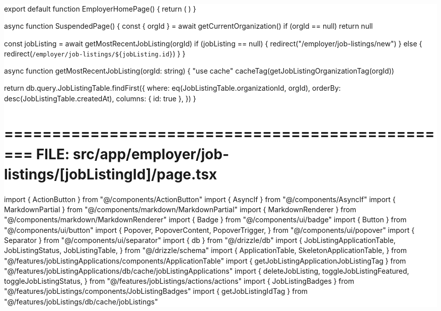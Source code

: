 export default function EmployerHomePage() {
  return (
    <Suspense>
      <SuspendedPage />
    </Suspense>
  )
}

async function SuspendedPage() {
  const { orgId } = await getCurrentOrganization()
  if (orgId == null) return null

  const jobListing = await getMostRecentJobListing(orgId)
  if (jobListing == null) {
    redirect("/employer/job-listings/new")
  } else {
    redirect(`/employer/job-listings/${jobListing.id}`)
  }
}

async function getMostRecentJobListing(orgId: string) {
  "use cache"
  cacheTag(getJobListingOrganizationTag(orgId))

  return db.query.JobListingTable.findFirst({
    where: eq(JobListingTable.organizationId, orgId),
    orderBy: desc(JobListingTable.createdAt),
    columns: { id: true },
  })
}



================================================
FILE: src/app/employer/job-listings/[jobListingId]/page.tsx
================================================
import { ActionButton } from "@/components/ActionButton"
import { AsyncIf } from "@/components/AsyncIf"
import { MarkdownPartial } from "@/components/markdown/MarkdownPartial"
import { MarkdownRenderer } from "@/components/markdown/MarkdownRenderer"
import { Badge } from "@/components/ui/badge"
import { Button } from "@/components/ui/button"
import {
  Popover,
  PopoverContent,
  PopoverTrigger,
} from "@/components/ui/popover"
import { Separator } from "@/components/ui/separator"
import { db } from "@/drizzle/db"
import {
  JobListingApplicationTable,
  JobListingStatus,
  JobListingTable,
} from "@/drizzle/schema"
import {
  ApplicationTable,
  SkeletonApplicationTable,
} from "@/features/jobListingApplications/components/ApplicationTable"
import { getJobListingApplicationJobListingTag } from "@/features/jobListingApplications/db/cache/jobListingApplications"
import {
  deleteJobListing,
  toggleJobListingFeatured,
  toggleJobListingStatus,
} from "@/features/jobListings/actions/actions"
import { JobListingBadges } from "@/features/jobListings/components/JobListingBadges"
import { getJobListingIdTag } from "@/features/jobListings/db/cache/jobListings"